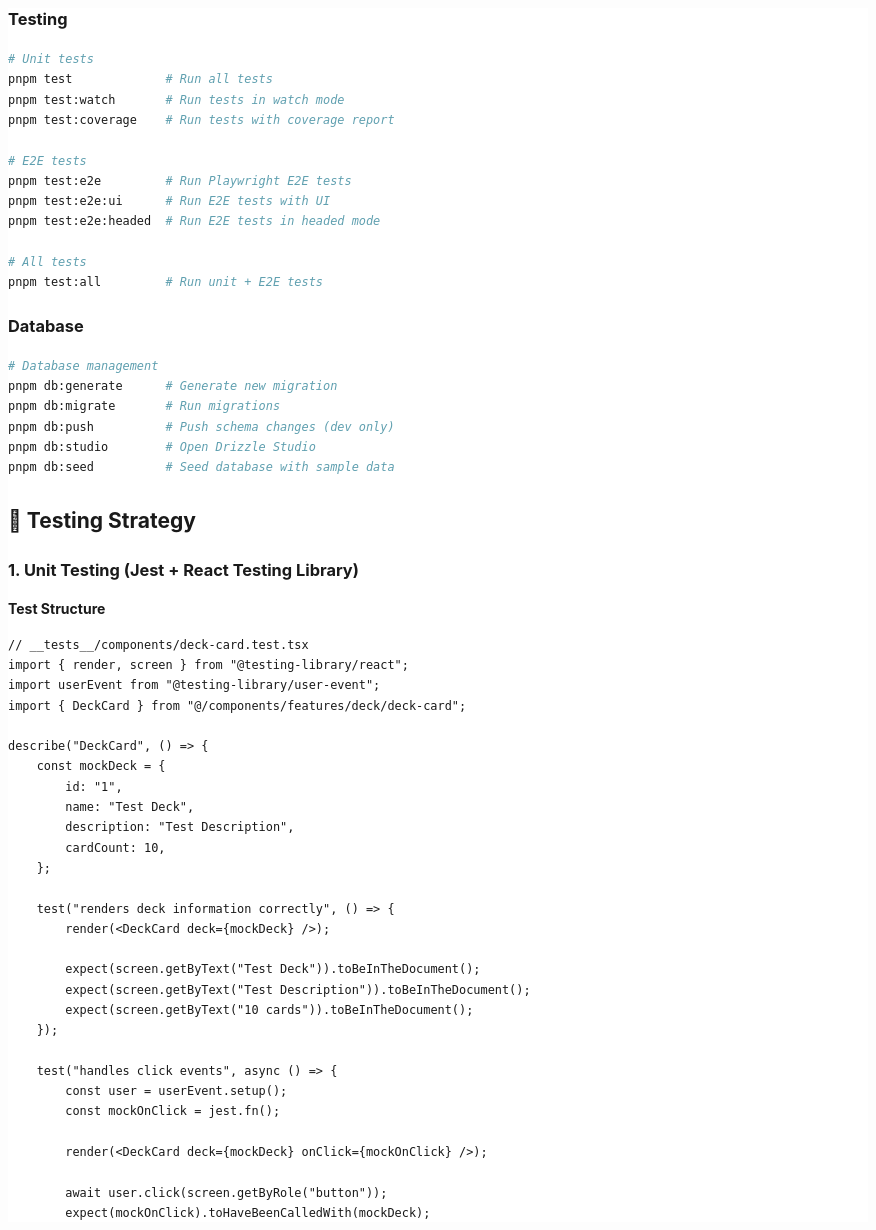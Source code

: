 ### Testing

```bash
# Unit tests
pnpm test             # Run all tests
pnpm test:watch       # Run tests in watch mode
pnpm test:coverage    # Run tests with coverage report

# E2E tests
pnpm test:e2e         # Run Playwright E2E tests
pnpm test:e2e:ui      # Run E2E tests with UI
pnpm test:e2e:headed  # Run E2E tests in headed mode

# All tests
pnpm test:all         # Run unit + E2E tests
```

### Database

```bash
# Database management
pnpm db:generate      # Generate new migration
pnpm db:migrate       # Run migrations
pnpm db:push          # Push schema changes (dev only)
pnpm db:studio        # Open Drizzle Studio
pnpm db:seed          # Seed database with sample data
```

## 🧪 Testing Strategy

### 1. Unit Testing (Jest + React Testing Library)

**Test Structure**

```tsx
// __tests__/components/deck-card.test.tsx
import { render, screen } from "@testing-library/react";
import userEvent from "@testing-library/user-event";
import { DeckCard } from "@/components/features/deck/deck-card";

describe("DeckCard", () => {
	const mockDeck = {
		id: "1",
		name: "Test Deck",
		description: "Test Description",
		cardCount: 10,
	};

	test("renders deck information correctly", () => {
		render(<DeckCard deck={mockDeck} />);

		expect(screen.getByText("Test Deck")).toBeInTheDocument();
		expect(screen.getByText("Test Description")).toBeInTheDocument();
		expect(screen.getByText("10 cards")).toBeInTheDocument();
	});

	test("handles click events", async () => {
		const user = userEvent.setup();
		const mockOnClick = jest.fn();

		render(<DeckCard deck={mockDeck} onClick={mockOnClick} />);

		await user.click(screen.getByRole("button"));
		expect(mockOnClick).toHaveBeenCalledWith(mockDeck);
```